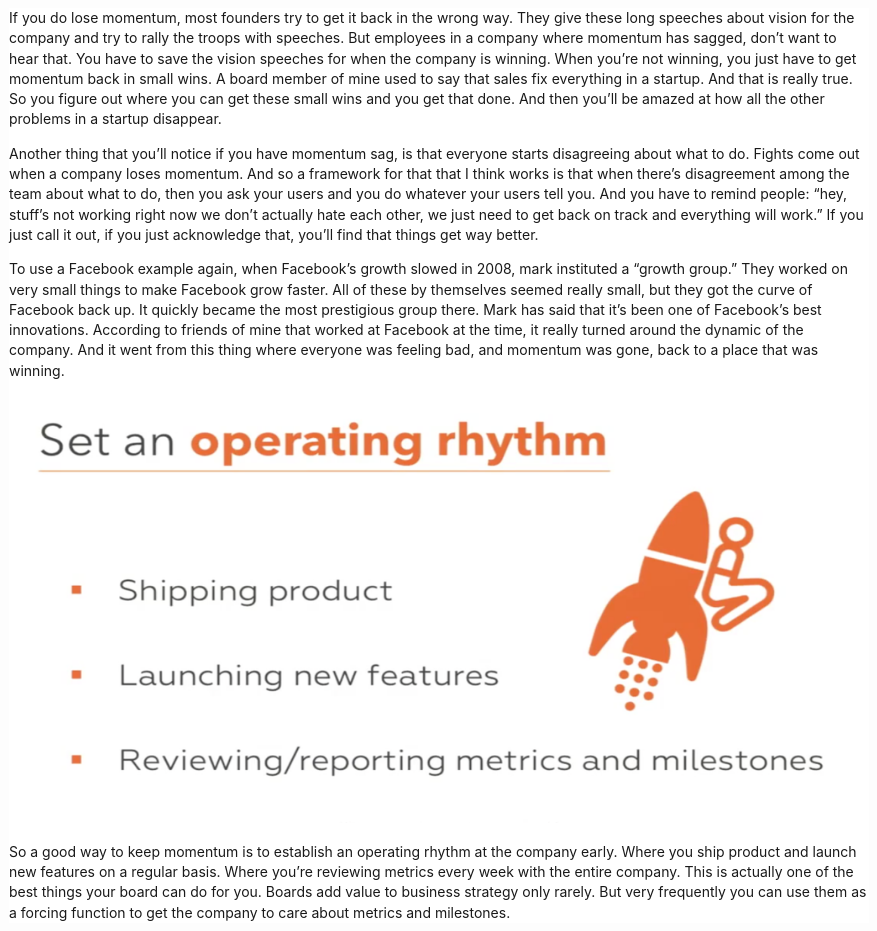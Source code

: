 If you do lose momentum, most founders try to get it back in the wrong way. They give these long speeches about vision for the company and try to rally the troops with speeches. But employees in a company where momentum has sagged, don’t want to hear that. You have to save the vision speeches for when the company is winning. When you’re not winning, you just have to get momentum back in small wins. A board member of mine used to say that sales fix everything in a startup. And that is really true. So you figure out where you can get these small wins and you get that done. And then you’ll be amazed at how all the other problems in a startup disappear.

Another thing that you’ll notice if you have momentum sag, is that everyone starts disagreeing about what to do. Fights come out when a company loses momentum. And so a framework for that that I think works is that when there’s disagreement among the team about what to do, then you ask your users and you do whatever your users tell you. And you have to remind people: “hey, stuff’s not working right now we don’t actually hate each other, we just need to get back on track and everything will work.” If you just call it out, if you just acknowledge that, you’ll find that things get way better.

To use a Facebook example again, when Facebook’s growth slowed in 2008, mark instituted a “growth group.” They worked on very small things to make Facebook grow faster. All of these by themselves seemed really small, but they got the curve of Facebook back up. It quickly became the most prestigious group there. Mark has said that it’s been one of Facebook’s best innovations. According to friends of mine that worked at Facebook at the time, it really turned around the dynamic of the company. And it went from this thing where everyone was feeling bad, and momentum was gone, back to a place that was winning.

![](l2f7.png)

So a good way to keep momentum is to establish an operating rhythm at the company early. Where you ship product and launch new features on a regular basis. Where you’re reviewing metrics every week with the entire company. This is actually one of the best things your board can do for you. Boards add value to business strategy only rarely. But very frequently you can use them as a forcing function to get the company to care about metrics and milestones.
